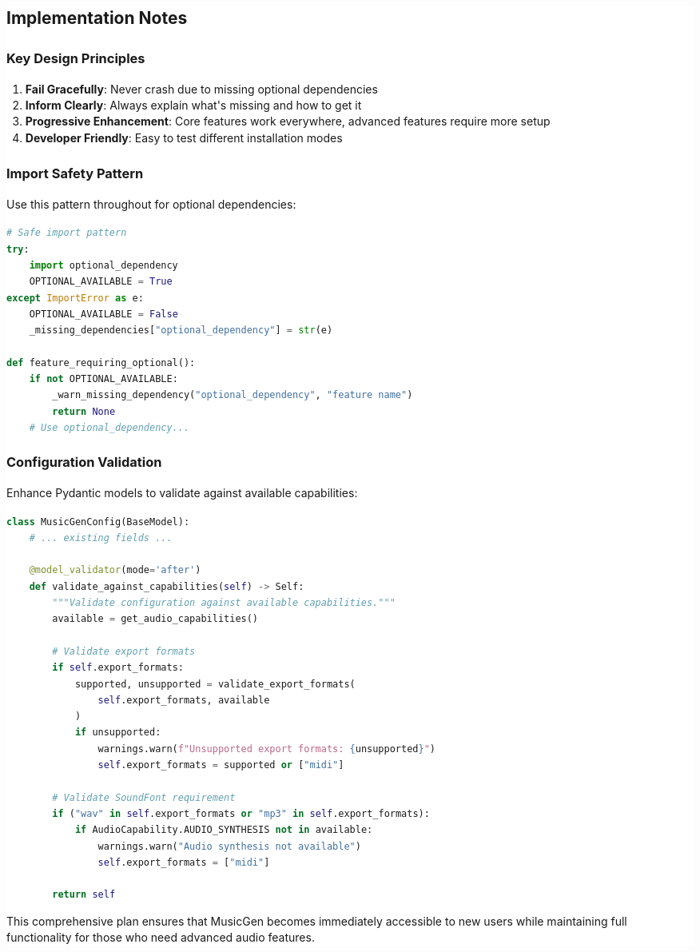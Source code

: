 ## Implementation Notes

### Key Design Principles

1. **Fail Gracefully**: Never crash due to missing optional dependencies
2. **Inform Clearly**: Always explain what's missing and how to get it
3. **Progressive Enhancement**: Core features work everywhere, advanced features require more setup
4. **Developer Friendly**: Easy to test different installation modes

### Import Safety Pattern

Use this pattern throughout for optional dependencies:

```python
# Safe import pattern
try:
    import optional_dependency
    OPTIONAL_AVAILABLE = True
except ImportError as e:
    OPTIONAL_AVAILABLE = False
    _missing_dependencies["optional_dependency"] = str(e)

def feature_requiring_optional():
    if not OPTIONAL_AVAILABLE:
        _warn_missing_dependency("optional_dependency", "feature name")
        return None
    # Use optional_dependency...
```

### Configuration Validation

Enhance Pydantic models to validate against available capabilities:

```python
class MusicGenConfig(BaseModel):
    # ... existing fields ...

    @model_validator(mode='after')
    def validate_against_capabilities(self) -> Self:
        """Validate configuration against available capabilities."""
        available = get_audio_capabilities()

        # Validate export formats
        if self.export_formats:
            supported, unsupported = validate_export_formats(
                self.export_formats, available
            )
            if unsupported:
                warnings.warn(f"Unsupported export formats: {unsupported}")
                self.export_formats = supported or ["midi"]

        # Validate SoundFont requirement
        if ("wav" in self.export_formats or "mp3" in self.export_formats):
            if AudioCapability.AUDIO_SYNTHESIS not in available:
                warnings.warn("Audio synthesis not available")
                self.export_formats = ["midi"]

        return self
```

This comprehensive plan ensures that MusicGen becomes immediately accessible to new users while maintaining full functionality for those who need advanced audio features.